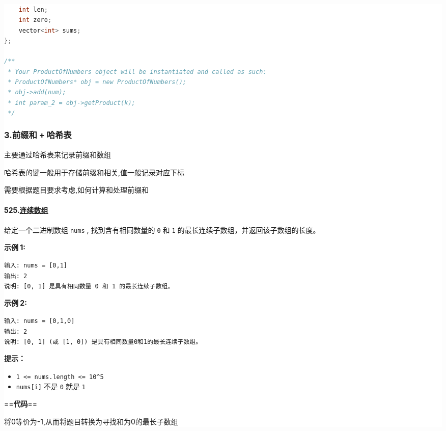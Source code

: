 ```c++
    int len;
    int zero;
    vector<int> sums;
};

/**
 * Your ProductOfNumbers object will be instantiated and called as such:
 * ProductOfNumbers* obj = new ProductOfNumbers();
 * obj->add(num);
 * int param_2 = obj->getProduct(k);
 */
```



### 3.前缀和 + 哈希表

主要通过哈希表来记录前缀和数组

哈希表的键一般用于存储前缀和相关,值一般记录对应下标

需要根据题目要求考虑,如何计算和处理前缀和



#### 525.[连续数组](https://leetcode.cn/problems/contiguous-array/description/)

给定一个二进制数组 `nums` , 找到含有相同数量的 `0` 和 `1` 的最长连续子数组，并返回该子数组的长度。

 

**示例 1:**

```
输入: nums = [0,1]
输出: 2
说明: [0, 1] 是具有相同数量 0 和 1 的最长连续子数组。
```

**示例 2:**

```
输入: nums = [0,1,0]
输出: 2
说明: [0, 1] (或 [1, 0]) 是具有相同数量0和1的最长连续子数组。
```

 

**提示：**

- `1 <= nums.length <= 10^5`
- `nums[i]` 不是 `0` 就是 `1`



==**代码**==

将0等价为-1,从而将题目转换为寻找和为0的最长子数组

